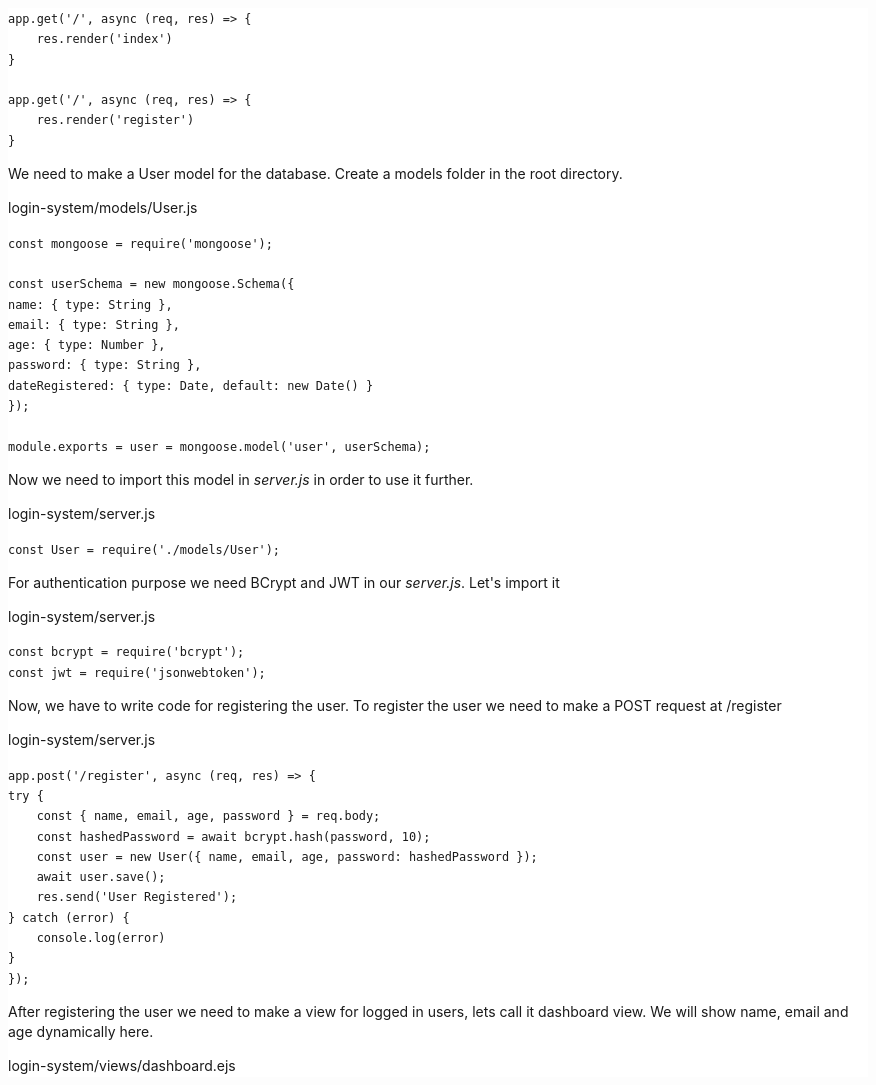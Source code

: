     app.get('/', async (req, res) => {
        res.render('index')
    }

    app.get('/', async (req, res) => {
        res.render('register')
    }

We need to make a User model for the database. Create a models folder in the root directory.

login-system/models/User.js

    const mongoose = require('mongoose');

    const userSchema = new mongoose.Schema({
    name: { type: String },
    email: { type: String },
    age: { type: Number },
    password: { type: String },
    dateRegistered: { type: Date, default: new Date() }
    });

    module.exports = user = mongoose.model('user', userSchema);

Now we need to import this model in *server.js* in order to use it further.

login-system/server.js

    const User = require('./models/User');

For authentication purpose we need BCrypt and JWT in our *server.js*. Let's import it

login-system/server.js

    const bcrypt = require('bcrypt');
    const jwt = require('jsonwebtoken');

Now, we have to write code for registering the user. To register the user we need to make a POST request at /register

login-system/server.js

    app.post('/register', async (req, res) => {
    try {
        const { name, email, age, password } = req.body;
        const hashedPassword = await bcrypt.hash(password, 10);
        const user = new User({ name, email, age, password: hashedPassword });
        await user.save();
        res.send('User Registered');
    } catch (error) {
        console.log(error)
    }
    });

After registering the user we need to make a view for logged in users, lets call it dashboard view. We will show name, email and age dynamically here.

login-system/views/dashboard.ejs
